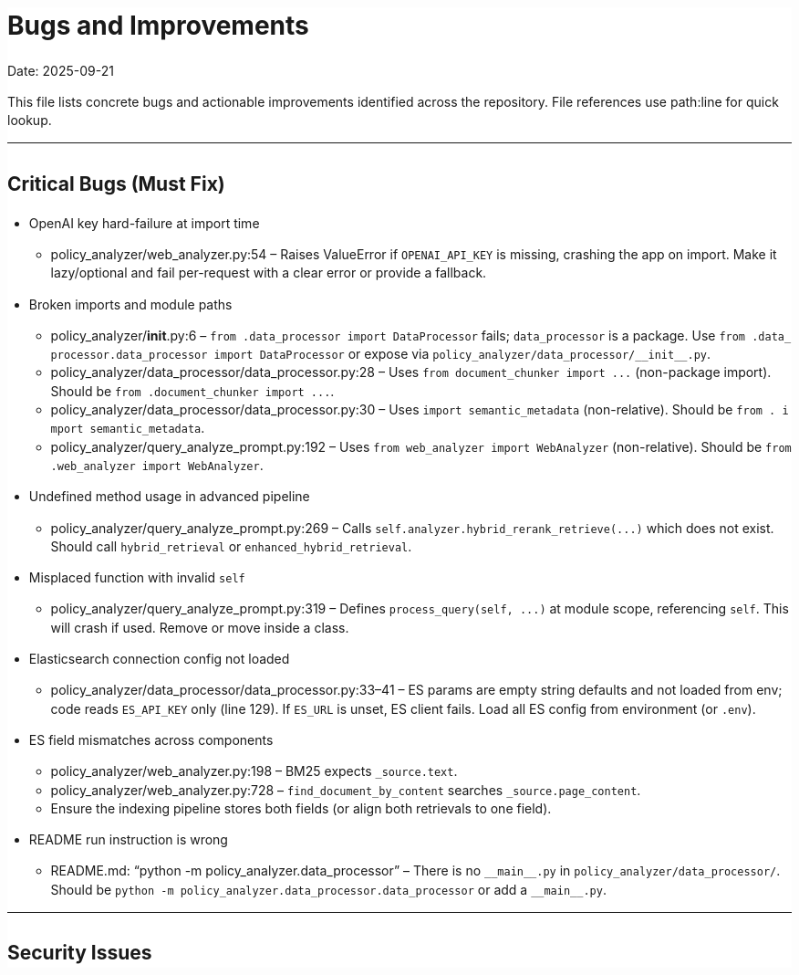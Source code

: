 # Bugs and Improvements

Date: 2025-09-21

This file lists concrete bugs and actionable improvements identified across the repository. File references use path:line for quick lookup.

---

## Critical Bugs (Must Fix)

- OpenAI key hard-failure at import time
  - policy_analyzer/web_analyzer.py:54 – Raises ValueError if `OPENAI_API_KEY` is missing, crashing the app on import. Make it lazy/optional and fail per-request with a clear error or provide a fallback.

- Broken imports and module paths
  - policy_analyzer/__init__.py:6 – `from .data_processor import DataProcessor` fails; `data_processor` is a package. Use `from .data_processor.data_processor import DataProcessor` or expose via `policy_analyzer/data_processor/__init__.py`.
  - policy_analyzer/data_processor/data_processor.py:28 – Uses `from document_chunker import ...` (non-package import). Should be `from .document_chunker import ...`.
  - policy_analyzer/data_processor/data_processor.py:30 – Uses `import semantic_metadata` (non-relative). Should be `from . import semantic_metadata`.
  - policy_analyzer/query_analyze_prompt.py:192 – Uses `from web_analyzer import WebAnalyzer` (non-relative). Should be `from .web_analyzer import WebAnalyzer`.

- Undefined method usage in advanced pipeline
  - policy_analyzer/query_analyze_prompt.py:269 – Calls `self.analyzer.hybrid_rerank_retrieve(...)` which does not exist. Should call `hybrid_retrieval` or `enhanced_hybrid_retrieval`.

- Misplaced function with invalid `self`
  - policy_analyzer/query_analyze_prompt.py:319 – Defines `process_query(self, ...)` at module scope, referencing `self`. This will crash if used. Remove or move inside a class.

- Elasticsearch connection config not loaded
  - policy_analyzer/data_processor/data_processor.py:33–41 – ES params are empty string defaults and not loaded from env; code reads `ES_API_KEY` only (line 129). If `ES_URL` is unset, ES client fails. Load all ES config from environment (or `.env`).

- ES field mismatches across components
  - policy_analyzer/web_analyzer.py:198 – BM25 expects `_source.text`.
  - policy_analyzer/web_analyzer.py:728 – `find_document_by_content` searches `_source.page_content`.
  - Ensure the indexing pipeline stores both fields (or align both retrievals to one field).

- README run instruction is wrong
  - README.md: “python -m policy_analyzer.data_processor” – There is no `__main__.py` in `policy_analyzer/data_processor/`. Should be `python -m policy_analyzer.data_processor.data_processor` or add a `__main__.py`.

---

## Security Issues
